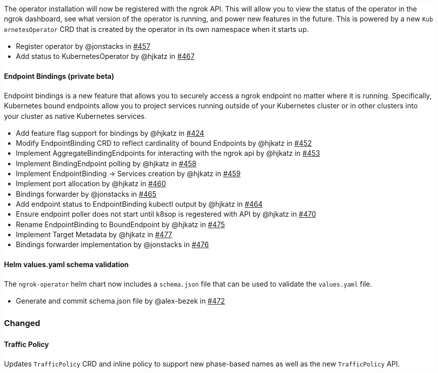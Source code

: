The operator installation will now be registered with the ngrok API. This will allow you to view the status of the operator in the ngrok dashboard, see what version of the operator is running, and power new features
in the future. This is powered by a new `KubernetesOperator` CRD that is created by the operator in its
own namespace when it starts up.

- Register operator by @jonstacks in [#457](https://github.com/ngrok/ngrok-operator/pull/457)
- Add status to KubernetesOperator by @hjkatz in [#467](https://github.com/ngrok/ngrok-operator/pull/467)

#### Endpoint Bindings (private beta)

Endpoint bindings is a new feature that allows you to securely access a ngrok endpoint no matter where it is running. Specifically, Kubernetes bound endpoints allow you to project services running outside of your Kubernetes cluster or in other clusters into your cluster as native Kubernetes services.

- Add feature flag support for bindings by @hjkatz in [#424](https://github.com/ngrok/ngrok-operator/pull/424)
- Modify EndpointBinding CRD to reflect cardinality of bound Endpoints by @hjkatz in [#452](https://github.com/ngrok/ngrok-operator/pull/452)
- Implement AggregateBindingEndpoints for interacting with the ngrok api by @hjkatz in [#453](https://github.com/ngrok/ngrok-operator/pull/453)
- Implement BindingEndpoint polling by @hjkatz in [#458](https://github.com/ngrok/ngrok-operator/pull/458)
- Implement EndpointBinding -> Services creation by @hjkatz in [#459](https://github.com/ngrok/ngrok-operator/pull/459)
- Implement port allocation by @hjkatz in [#460](https://github.com/ngrok/ngrok-operator/pull/460)
- Bindings forwarder by @jonstacks in [#465](https://github.com/ngrok/ngrok-operator/pull/465)
- Add endpoint status to EndpointBinding kubectl output by @hjkatz in [#464](https://github.com/ngrok/ngrok-operator/pull/464)
- Ensure endpoint poller does not start until k8sop is regestered with API by @hjkatz in [#470](https://github.com/ngrok/ngrok-operator/pull/470)
- Rename EndpointBinding to BoundEndpoint by @hjkatz in [#475](https://github.com/ngrok/ngrok-operator/pull/475)
- Implement Target Metadata by @hjkatz in [#477](https://github.com/ngrok/ngrok-operator/pull/477)
- Bindings forwarder implementation by @jonstacks in [#476](https://github.com/ngrok/ngrok-operator/pull/476)

#### Helm values.yaml schema validation

The `ngrok-operator` helm chart now includes a `schema.json` file that can be used to validate the `values.yaml` file.

- Generate and commit schema.json file by @alex-bezek in [#472](https://github.com/ngrok/ngrok-operator/pull/472)

### Changed

#### Traffic Policy

Updates `TrafficPolicy` CRD and inline policy to support new phase-based names as well as the new `TrafficPolicy` API.
